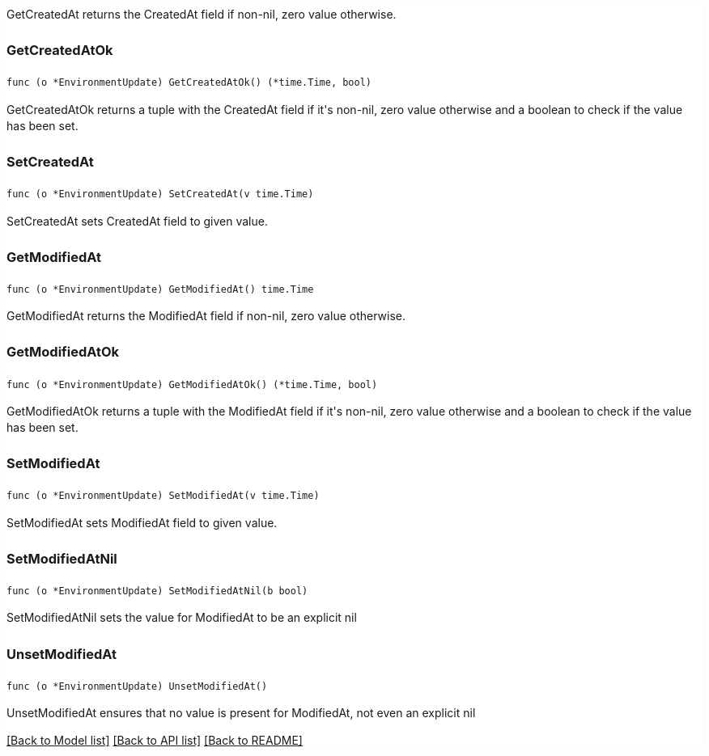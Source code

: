 GetCreatedAt returns the CreatedAt field if non-nil, zero value otherwise.

### GetCreatedAtOk

`func (o *EnvironmentUpdate) GetCreatedAtOk() (*time.Time, bool)`

GetCreatedAtOk returns a tuple with the CreatedAt field if it's non-nil, zero value otherwise
and a boolean to check if the value has been set.

### SetCreatedAt

`func (o *EnvironmentUpdate) SetCreatedAt(v time.Time)`

SetCreatedAt sets CreatedAt field to given value.


### GetModifiedAt

`func (o *EnvironmentUpdate) GetModifiedAt() time.Time`

GetModifiedAt returns the ModifiedAt field if non-nil, zero value otherwise.

### GetModifiedAtOk

`func (o *EnvironmentUpdate) GetModifiedAtOk() (*time.Time, bool)`

GetModifiedAtOk returns a tuple with the ModifiedAt field if it's non-nil, zero value otherwise
and a boolean to check if the value has been set.

### SetModifiedAt

`func (o *EnvironmentUpdate) SetModifiedAt(v time.Time)`

SetModifiedAt sets ModifiedAt field to given value.


### SetModifiedAtNil

`func (o *EnvironmentUpdate) SetModifiedAtNil(b bool)`

 SetModifiedAtNil sets the value for ModifiedAt to be an explicit nil

### UnsetModifiedAt
`func (o *EnvironmentUpdate) UnsetModifiedAt()`

UnsetModifiedAt ensures that no value is present for ModifiedAt, not even an explicit nil

[[Back to Model list]](../README.md#documentation-for-models) [[Back to API list]](../README.md#documentation-for-api-endpoints) [[Back to README]](../README.md)


